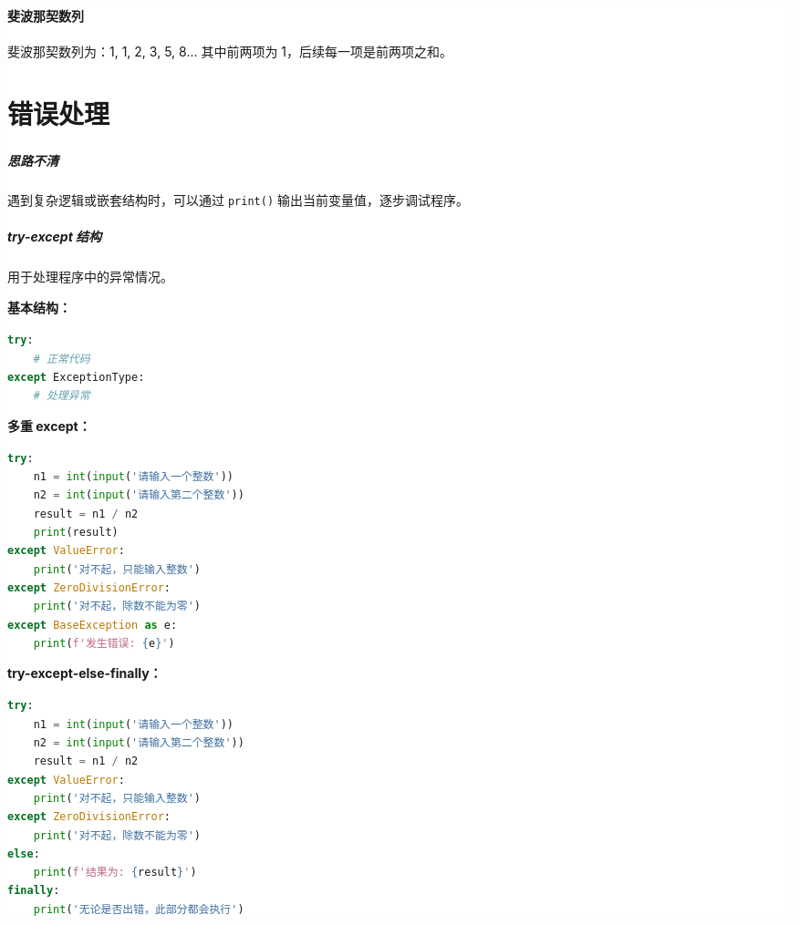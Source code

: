 #### 斐波那契数列

斐波那契数列为：1, 1, 2, 3, 5, 8... 其中前两项为 1，后续每一项是前两项之和。

# 错误处理

##### 思路不清

遇到复杂逻辑或嵌套结构时，可以通过 `print()` 输出当前变量值，逐步调试程序。

##### try-except 结构

用于处理程序中的异常情况。

**基本结构：**

```python
try:
    # 正常代码
except ExceptionType:
    # 处理异常
```

**多重 except：**

```python
try:
    n1 = int(input('请输入一个整数'))
    n2 = int(input('请输入第二个整数'))
    result = n1 / n2
    print(result)
except ValueError:
    print('对不起，只能输入整数')
except ZeroDivisionError:
    print('对不起，除数不能为零')
except BaseException as e:
    print(f'发生错误: {e}')
```

**try-except-else-finally：**

```python
try:
    n1 = int(input('请输入一个整数'))
    n2 = int(input('请输入第二个整数'))
    result = n1 / n2
except ValueError:
    print('对不起，只能输入整数')
except ZeroDivisionError:
    print('对不起，除数不能为零')
else:
    print(f'结果为: {result}')
finally:
    print('无论是否出错，此部分都会执行')
```
